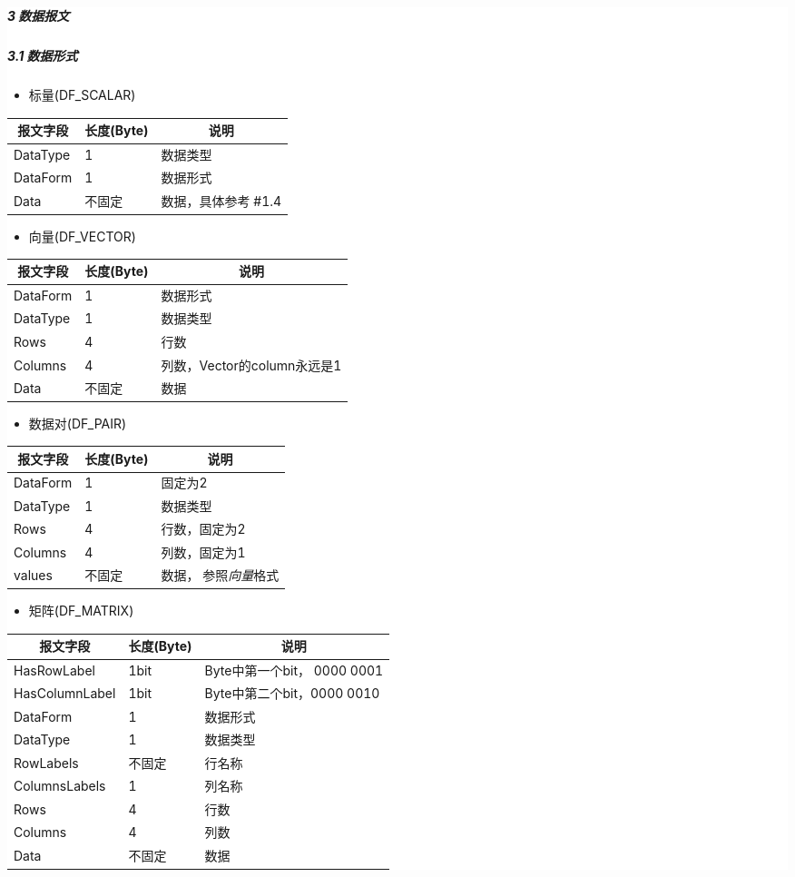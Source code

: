 ##### 3 数据报文

##### 3.1 数据形式

* 标量(DF_SCALAR)

 报文字段 | 长度(Byte) | 说明
---|---|---
|DataType|1| 数据类型
|DataForm|1| 数据形式
|Data|不固定| 数据，具体参考 #1.4

* 向量(DF_VECTOR)

 报文字段 | 长度(Byte) | 说明
---|---|---
|DataForm|1| 数据形式
|DataType|1| 数据类型
|Rows|4| 行数
|Columns|4| 列数，Vector的column永远是1
|Data|不固定| 数据

* 数据对(DF_PAIR)

报文字段 | 长度(Byte) | 说明
---|---|---
|DataForm|1| 固定为2
|DataType|1| 数据类型
|Rows|4| 行数，固定为2
|Columns|4| 列数，固定为1
|values|不固定|数据， 参照*向量*格式

* 矩阵(DF_MATRIX)

 报文字段 | 长度(Byte) | 说明
---|---|---
|HasRowLabel|1bit| Byte中第一个bit， 0000 0001
|HasColumnLabel|1bit| Byte中第二个bit，0000 0010
|DataForm|1| 数据形式
|DataType|1| 数据类型
|RowLabels|不固定| 行名称
|ColumnsLabels|1| 列名称
|Rows|4|行数
|Columns|4|列数
|Data|不固定| 数据
